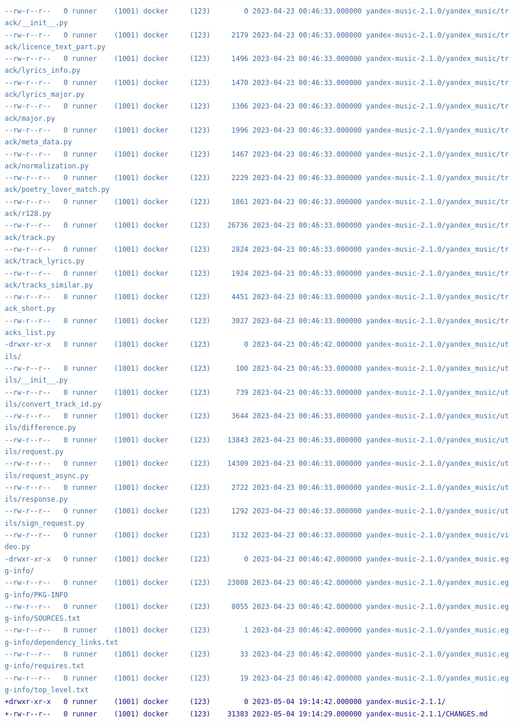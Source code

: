 ```diff
--rw-r--r--   0 runner    (1001) docker     (123)        0 2023-04-23 00:46:33.000000 yandex-music-2.1.0/yandex_music/track/__init__.py
--rw-r--r--   0 runner    (1001) docker     (123)     2179 2023-04-23 00:46:33.000000 yandex-music-2.1.0/yandex_music/track/licence_text_part.py
--rw-r--r--   0 runner    (1001) docker     (123)     1496 2023-04-23 00:46:33.000000 yandex-music-2.1.0/yandex_music/track/lyrics_info.py
--rw-r--r--   0 runner    (1001) docker     (123)     1470 2023-04-23 00:46:33.000000 yandex-music-2.1.0/yandex_music/track/lyrics_major.py
--rw-r--r--   0 runner    (1001) docker     (123)     1306 2023-04-23 00:46:33.000000 yandex-music-2.1.0/yandex_music/track/major.py
--rw-r--r--   0 runner    (1001) docker     (123)     1996 2023-04-23 00:46:33.000000 yandex-music-2.1.0/yandex_music/track/meta_data.py
--rw-r--r--   0 runner    (1001) docker     (123)     1467 2023-04-23 00:46:33.000000 yandex-music-2.1.0/yandex_music/track/normalization.py
--rw-r--r--   0 runner    (1001) docker     (123)     2229 2023-04-23 00:46:33.000000 yandex-music-2.1.0/yandex_music/track/poetry_lover_match.py
--rw-r--r--   0 runner    (1001) docker     (123)     1861 2023-04-23 00:46:33.000000 yandex-music-2.1.0/yandex_music/track/r128.py
--rw-r--r--   0 runner    (1001) docker     (123)    26736 2023-04-23 00:46:33.000000 yandex-music-2.1.0/yandex_music/track/track.py
--rw-r--r--   0 runner    (1001) docker     (123)     2824 2023-04-23 00:46:33.000000 yandex-music-2.1.0/yandex_music/track/track_lyrics.py
--rw-r--r--   0 runner    (1001) docker     (123)     1924 2023-04-23 00:46:33.000000 yandex-music-2.1.0/yandex_music/track/tracks_similar.py
--rw-r--r--   0 runner    (1001) docker     (123)     4451 2023-04-23 00:46:33.000000 yandex-music-2.1.0/yandex_music/track_short.py
--rw-r--r--   0 runner    (1001) docker     (123)     3027 2023-04-23 00:46:33.000000 yandex-music-2.1.0/yandex_music/tracks_list.py
-drwxr-xr-x   0 runner    (1001) docker     (123)        0 2023-04-23 00:46:42.000000 yandex-music-2.1.0/yandex_music/utils/
--rw-r--r--   0 runner    (1001) docker     (123)      100 2023-04-23 00:46:33.000000 yandex-music-2.1.0/yandex_music/utils/__init__.py
--rw-r--r--   0 runner    (1001) docker     (123)      739 2023-04-23 00:46:33.000000 yandex-music-2.1.0/yandex_music/utils/convert_track_id.py
--rw-r--r--   0 runner    (1001) docker     (123)     3644 2023-04-23 00:46:33.000000 yandex-music-2.1.0/yandex_music/utils/difference.py
--rw-r--r--   0 runner    (1001) docker     (123)    13843 2023-04-23 00:46:33.000000 yandex-music-2.1.0/yandex_music/utils/request.py
--rw-r--r--   0 runner    (1001) docker     (123)    14309 2023-04-23 00:46:33.000000 yandex-music-2.1.0/yandex_music/utils/request_async.py
--rw-r--r--   0 runner    (1001) docker     (123)     2722 2023-04-23 00:46:33.000000 yandex-music-2.1.0/yandex_music/utils/response.py
--rw-r--r--   0 runner    (1001) docker     (123)     1292 2023-04-23 00:46:33.000000 yandex-music-2.1.0/yandex_music/utils/sign_request.py
--rw-r--r--   0 runner    (1001) docker     (123)     3132 2023-04-23 00:46:33.000000 yandex-music-2.1.0/yandex_music/video.py
-drwxr-xr-x   0 runner    (1001) docker     (123)        0 2023-04-23 00:46:42.000000 yandex-music-2.1.0/yandex_music.egg-info/
--rw-r--r--   0 runner    (1001) docker     (123)    23008 2023-04-23 00:46:42.000000 yandex-music-2.1.0/yandex_music.egg-info/PKG-INFO
--rw-r--r--   0 runner    (1001) docker     (123)     8055 2023-04-23 00:46:42.000000 yandex-music-2.1.0/yandex_music.egg-info/SOURCES.txt
--rw-r--r--   0 runner    (1001) docker     (123)        1 2023-04-23 00:46:42.000000 yandex-music-2.1.0/yandex_music.egg-info/dependency_links.txt
--rw-r--r--   0 runner    (1001) docker     (123)       33 2023-04-23 00:46:42.000000 yandex-music-2.1.0/yandex_music.egg-info/requires.txt
--rw-r--r--   0 runner    (1001) docker     (123)       19 2023-04-23 00:46:42.000000 yandex-music-2.1.0/yandex_music.egg-info/top_level.txt
+drwxr-xr-x   0 runner    (1001) docker     (123)        0 2023-05-04 19:14:42.000000 yandex-music-2.1.1/
+-rw-r--r--   0 runner    (1001) docker     (123)    31383 2023-05-04 19:14:29.000000 yandex-music-2.1.1/CHANGES.md
```